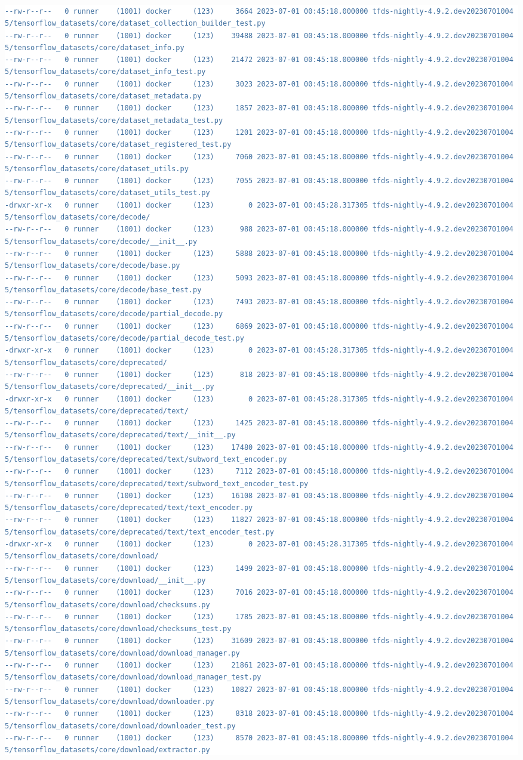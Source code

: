 ```diff
--rw-r--r--   0 runner    (1001) docker     (123)     3664 2023-07-01 00:45:18.000000 tfds-nightly-4.9.2.dev202307010045/tensorflow_datasets/core/dataset_collection_builder_test.py
--rw-r--r--   0 runner    (1001) docker     (123)    39488 2023-07-01 00:45:18.000000 tfds-nightly-4.9.2.dev202307010045/tensorflow_datasets/core/dataset_info.py
--rw-r--r--   0 runner    (1001) docker     (123)    21472 2023-07-01 00:45:18.000000 tfds-nightly-4.9.2.dev202307010045/tensorflow_datasets/core/dataset_info_test.py
--rw-r--r--   0 runner    (1001) docker     (123)     3023 2023-07-01 00:45:18.000000 tfds-nightly-4.9.2.dev202307010045/tensorflow_datasets/core/dataset_metadata.py
--rw-r--r--   0 runner    (1001) docker     (123)     1857 2023-07-01 00:45:18.000000 tfds-nightly-4.9.2.dev202307010045/tensorflow_datasets/core/dataset_metadata_test.py
--rw-r--r--   0 runner    (1001) docker     (123)     1201 2023-07-01 00:45:18.000000 tfds-nightly-4.9.2.dev202307010045/tensorflow_datasets/core/dataset_registered_test.py
--rw-r--r--   0 runner    (1001) docker     (123)     7060 2023-07-01 00:45:18.000000 tfds-nightly-4.9.2.dev202307010045/tensorflow_datasets/core/dataset_utils.py
--rw-r--r--   0 runner    (1001) docker     (123)     7055 2023-07-01 00:45:18.000000 tfds-nightly-4.9.2.dev202307010045/tensorflow_datasets/core/dataset_utils_test.py
-drwxr-xr-x   0 runner    (1001) docker     (123)        0 2023-07-01 00:45:28.317305 tfds-nightly-4.9.2.dev202307010045/tensorflow_datasets/core/decode/
--rw-r--r--   0 runner    (1001) docker     (123)      988 2023-07-01 00:45:18.000000 tfds-nightly-4.9.2.dev202307010045/tensorflow_datasets/core/decode/__init__.py
--rw-r--r--   0 runner    (1001) docker     (123)     5888 2023-07-01 00:45:18.000000 tfds-nightly-4.9.2.dev202307010045/tensorflow_datasets/core/decode/base.py
--rw-r--r--   0 runner    (1001) docker     (123)     5093 2023-07-01 00:45:18.000000 tfds-nightly-4.9.2.dev202307010045/tensorflow_datasets/core/decode/base_test.py
--rw-r--r--   0 runner    (1001) docker     (123)     7493 2023-07-01 00:45:18.000000 tfds-nightly-4.9.2.dev202307010045/tensorflow_datasets/core/decode/partial_decode.py
--rw-r--r--   0 runner    (1001) docker     (123)     6869 2023-07-01 00:45:18.000000 tfds-nightly-4.9.2.dev202307010045/tensorflow_datasets/core/decode/partial_decode_test.py
-drwxr-xr-x   0 runner    (1001) docker     (123)        0 2023-07-01 00:45:28.317305 tfds-nightly-4.9.2.dev202307010045/tensorflow_datasets/core/deprecated/
--rw-r--r--   0 runner    (1001) docker     (123)      818 2023-07-01 00:45:18.000000 tfds-nightly-4.9.2.dev202307010045/tensorflow_datasets/core/deprecated/__init__.py
-drwxr-xr-x   0 runner    (1001) docker     (123)        0 2023-07-01 00:45:28.317305 tfds-nightly-4.9.2.dev202307010045/tensorflow_datasets/core/deprecated/text/
--rw-r--r--   0 runner    (1001) docker     (123)     1425 2023-07-01 00:45:18.000000 tfds-nightly-4.9.2.dev202307010045/tensorflow_datasets/core/deprecated/text/__init__.py
--rw-r--r--   0 runner    (1001) docker     (123)    17480 2023-07-01 00:45:18.000000 tfds-nightly-4.9.2.dev202307010045/tensorflow_datasets/core/deprecated/text/subword_text_encoder.py
--rw-r--r--   0 runner    (1001) docker     (123)     7112 2023-07-01 00:45:18.000000 tfds-nightly-4.9.2.dev202307010045/tensorflow_datasets/core/deprecated/text/subword_text_encoder_test.py
--rw-r--r--   0 runner    (1001) docker     (123)    16108 2023-07-01 00:45:18.000000 tfds-nightly-4.9.2.dev202307010045/tensorflow_datasets/core/deprecated/text/text_encoder.py
--rw-r--r--   0 runner    (1001) docker     (123)    11827 2023-07-01 00:45:18.000000 tfds-nightly-4.9.2.dev202307010045/tensorflow_datasets/core/deprecated/text/text_encoder_test.py
-drwxr-xr-x   0 runner    (1001) docker     (123)        0 2023-07-01 00:45:28.317305 tfds-nightly-4.9.2.dev202307010045/tensorflow_datasets/core/download/
--rw-r--r--   0 runner    (1001) docker     (123)     1499 2023-07-01 00:45:18.000000 tfds-nightly-4.9.2.dev202307010045/tensorflow_datasets/core/download/__init__.py
--rw-r--r--   0 runner    (1001) docker     (123)     7016 2023-07-01 00:45:18.000000 tfds-nightly-4.9.2.dev202307010045/tensorflow_datasets/core/download/checksums.py
--rw-r--r--   0 runner    (1001) docker     (123)     1785 2023-07-01 00:45:18.000000 tfds-nightly-4.9.2.dev202307010045/tensorflow_datasets/core/download/checksums_test.py
--rw-r--r--   0 runner    (1001) docker     (123)    31609 2023-07-01 00:45:18.000000 tfds-nightly-4.9.2.dev202307010045/tensorflow_datasets/core/download/download_manager.py
--rw-r--r--   0 runner    (1001) docker     (123)    21861 2023-07-01 00:45:18.000000 tfds-nightly-4.9.2.dev202307010045/tensorflow_datasets/core/download/download_manager_test.py
--rw-r--r--   0 runner    (1001) docker     (123)    10827 2023-07-01 00:45:18.000000 tfds-nightly-4.9.2.dev202307010045/tensorflow_datasets/core/download/downloader.py
--rw-r--r--   0 runner    (1001) docker     (123)     8318 2023-07-01 00:45:18.000000 tfds-nightly-4.9.2.dev202307010045/tensorflow_datasets/core/download/downloader_test.py
--rw-r--r--   0 runner    (1001) docker     (123)     8570 2023-07-01 00:45:18.000000 tfds-nightly-4.9.2.dev202307010045/tensorflow_datasets/core/download/extractor.py
```